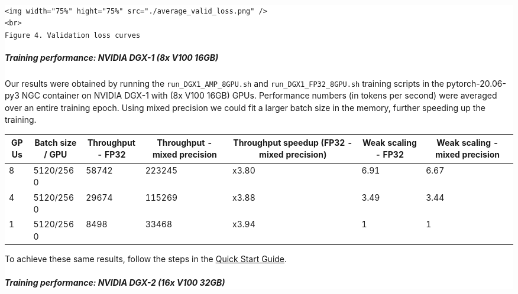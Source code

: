     <img width="75%" hight="75%" src="./average_valid_loss.png" />
    <br>
    Figure 4. Validation loss curves
</p>

##### Training performance: NVIDIA DGX-1 (8x V100 16GB)

Our results were obtained by running the `run_DGX1_AMP_8GPU.sh` and `run_DGX1_FP32_8GPU.sh` training scripts in the pytorch-20.06-py3 NGC container on NVIDIA DGX-1 with (8x V100 16GB) GPUs. Performance numbers (in tokens per second) were averaged over an entire training epoch. Using mixed precision we could fit a larger batch size in the memory, further speeding up the training.

| GPUs   | Batch size / GPU   | Throughput - FP32    | Throughput - mixed precision    | Throughput speedup (FP32 - mixed precision)   | Weak scaling - FP32    | Weak scaling - mixed precision        
|--------|--------------------|----------------------|---------------------------------|-----------------------------------------------|------------------------|-----
| 8      | 5120/2560          | 58742                | 223245                          | x3.80                                         | 6.91                   | 6.67
| 4      | 5120/2560          | 29674                | 115269                          | x3.88                                         | 3.49                   | 3.44
| 1      | 5120/2560          | 8498                 | 33468                           | x3.94                                         | 1                      | 1


To achieve these same results, follow the steps in the [Quick Start Guide](#quick-start-guide).

##### Training performance: NVIDIA DGX-2 (16x V100 32GB)
